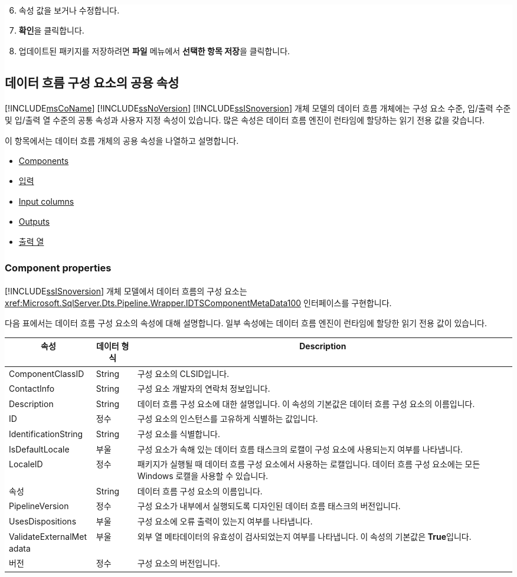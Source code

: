 6.  속성 값을 보거나 수정합니다.  
  
7.  **확인**을 클릭합니다.  
  
8.  업데이트된 패키지를 저장하려면 **파일** 메뉴에서 **선택한 항목 저장**을 클릭합니다.  

## <a name="common-properties-of-data-flow-components"></a>데이터 흐름 구성 요소의 공용 속성
[!INCLUDE[msCoName](../../includes/msconame-md.md)] [!INCLUDE[ssNoVersion](../../includes/ssnoversion-md.md)] [!INCLUDE[ssISnoversion](../../includes/ssisnoversion-md.md)] 개체 모델의 데이터 흐름 개체에는 구성 요소 수준, 입/출력 수준 및 입/출력 열 수준의 공통 속성과 사용자 지정 속성이 있습니다. 많은 속성은 데이터 흐름 엔진이 런타임에 할당하는 읽기 전용 값을 갖습니다.  
  
 이 항목에서는 데이터 흐름 개체의 공용 속성을 나열하고 설명합니다.  
  
-   [Components](#components)  
  
-   [입력](#inputs)  
  
-   [Input columns](#inputcolumns)  
  
-   [Outputs](#outputs)  
  
-   [출력 열](#outputcolumns)  
  
 
###  <a name="component-properties"></a><a name="components"></a> Component properties  
 [!INCLUDE[ssISnoversion](../../includes/ssisnoversion-md.md)] 개체 모델에서 데이터 흐름의 구성 요소는 <xref:Microsoft.SqlServer.Dts.Pipeline.Wrapper.IDTSComponentMetaData100> 인터페이스를 구현합니다.  
  
 다음 표에서는 데이터 흐름 구성 요소의 속성에 대해 설명합니다. 일부 속성에는 데이터 흐름 엔진이 런타임에 할당한 읽기 전용 값이 있습니다.  
  
|속성|데이터 형식|Description|  
|--------------|---------------|-----------------|  
|ComponentClassID|String|구성 요소의 CLSID입니다.|  
|ContactInfo|String|구성 요소 개발자의 연락처 정보입니다.|  
|Description|String|데이터 흐름 구성 요소에 대한 설명입니다. 이 속성의 기본값은 데이터 흐름 구성 요소의 이름입니다.|  
|ID|정수|구성 요소의 인스턴스를 고유하게 식별하는 값입니다.|  
|IdentificationString|String|구성 요소를 식별합니다.|  
|IsDefaultLocale|부울|구성 요소가 속해 있는 데이터 흐름 태스크의 로캘이 구성 요소에 사용되는지 여부를 나타냅니다.|  
|LocaleID|정수|패키지가 실행될 때 데이터 흐름 구성 요소에서 사용하는 로캘입니다. 데이터 흐름 구성 요소에는 모든 Windows 로캘을 사용할 수 있습니다.|  
|속성|String|데이터 흐름 구성 요소의 이름입니다.|  
|PipelineVersion|정수|구성 요소가 내부에서 실행되도록 디자인된 데이터 흐름 태스크의 버전입니다.|  
|UsesDispositions|부울|구성 요소에 오류 출력이 있는지 여부를 나타냅니다.|  
|ValidateExternalMetadata|부울|외부 열 메타데이터의 유효성이 검사되었는지 여부를 나타냅니다. 이 속성의 기본값은 **True**입니다.|  
|버전|정수|구성 요소의 버전입니다.|  
  